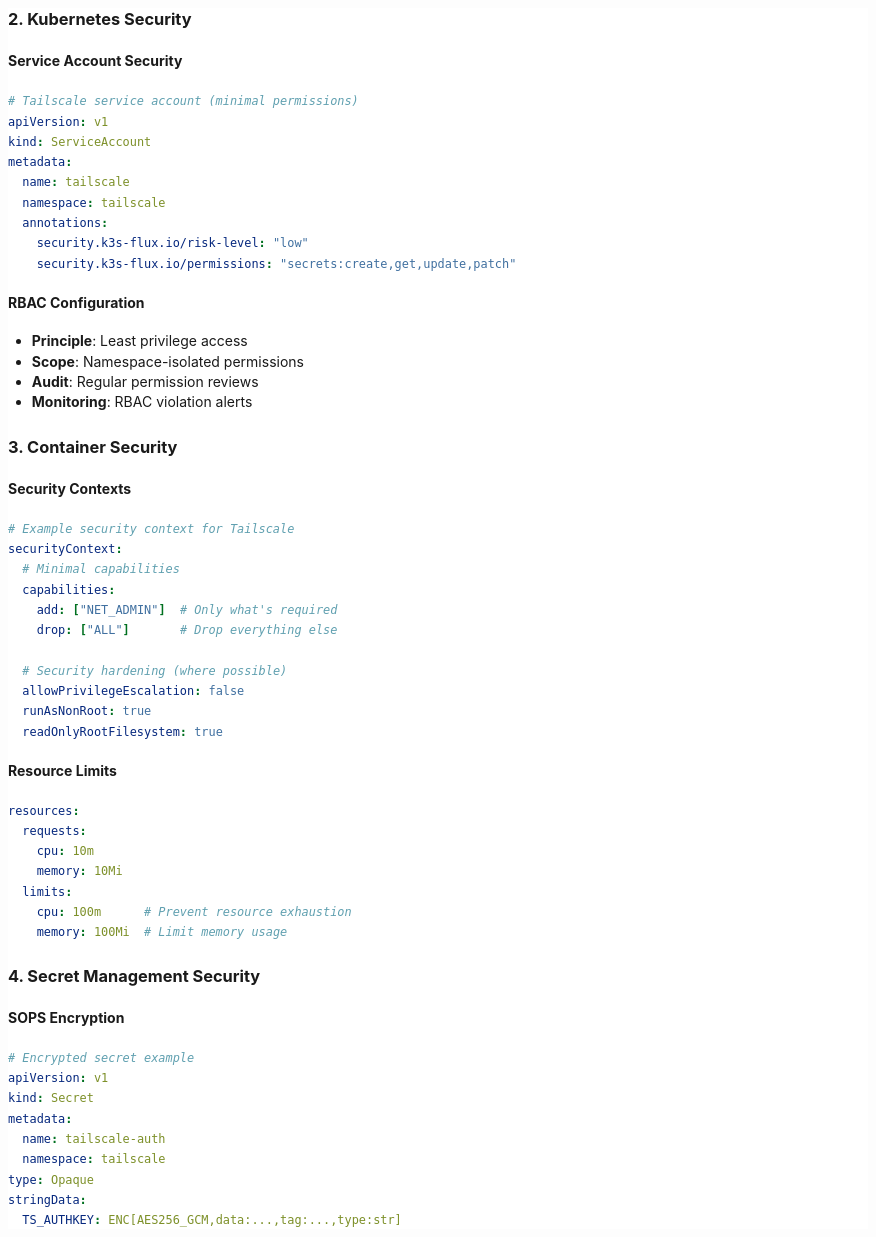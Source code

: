 ### 2. Kubernetes Security

#### Service Account Security
```yaml
# Tailscale service account (minimal permissions)
apiVersion: v1
kind: ServiceAccount
metadata:
  name: tailscale
  namespace: tailscale
  annotations:
    security.k3s-flux.io/risk-level: "low"
    security.k3s-flux.io/permissions: "secrets:create,get,update,patch"
```

#### RBAC Configuration
- **Principle**: Least privilege access
- **Scope**: Namespace-isolated permissions
- **Audit**: Regular permission reviews
- **Monitoring**: RBAC violation alerts

### 3. Container Security

#### Security Contexts
```yaml
# Example security context for Tailscale
securityContext:
  # Minimal capabilities
  capabilities:
    add: ["NET_ADMIN"]  # Only what's required
    drop: ["ALL"]       # Drop everything else
  
  # Security hardening (where possible)
  allowPrivilegeEscalation: false
  runAsNonRoot: true
  readOnlyRootFilesystem: true
```

#### Resource Limits
```yaml
resources:
  requests:
    cpu: 10m
    memory: 10Mi
  limits:
    cpu: 100m      # Prevent resource exhaustion
    memory: 100Mi  # Limit memory usage
```

### 4. Secret Management Security

#### SOPS Encryption
```yaml
# Encrypted secret example
apiVersion: v1
kind: Secret
metadata:
  name: tailscale-auth
  namespace: tailscale
type: Opaque
stringData:
  TS_AUTHKEY: ENC[AES256_GCM,data:...,tag:...,type:str]
```
